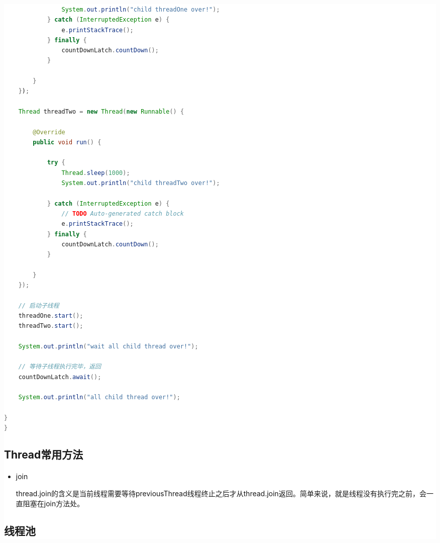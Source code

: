 ```java
                System.out.println("child threadOne over!");
            } catch (InterruptedException e) {
                e.printStackTrace();
            } finally {
                countDownLatch.countDown();
            }

        }
    });

    Thread threadTwo = new Thread(new Runnable() {

        @Override
        public void run() {

            try {
                Thread.sleep(1000);
                System.out.println("child threadTwo over!");

            } catch (InterruptedException e) {
                // TODO Auto-generated catch block
                e.printStackTrace();
            } finally {
                countDownLatch.countDown();
            }

        }
    });

    // 启动子线程
    threadOne.start();
    threadTwo.start();

    System.out.println("wait all child thread over!");

    // 等待子线程执行完毕，返回
    countDownLatch.await();

    System.out.println("all child thread over!");

}
}
```


## Thread常用方法

- join

  thread.join的含义是当前线程需要等待previousThread线程终止之后才从thread.join返回。简单来说，就是线程没有执行完之前，会一直阻塞在join方法处。

## 线程池
